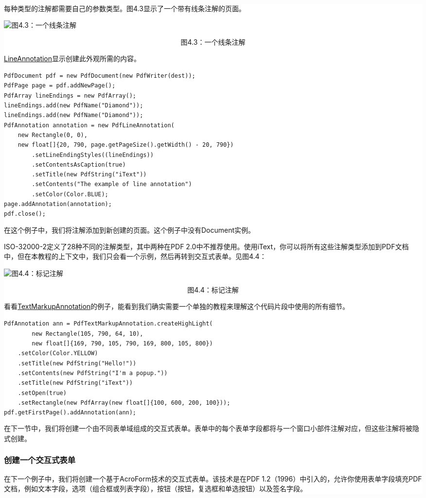 每种类型的注解都需要自己的参数类型。图4.3显示了一个带有线条注解的页面。

![](https://developers.itextpdf.com/sites/default/files/C04F03.png "图4.3：一个线条注解")

<p align="center">图4.3：一个线条注解</p>

[LineAnnotation](https://developers.itextpdf.com/content/itext-7-jump-start-tutorial/examples/chapter-4#1758-c04e01_03_lineannotation.java)显示创建此外观所需的内容。
```
PdfDocument pdf = new PdfDocument(new PdfWriter(dest));
PdfPage page = pdf.addNewPage();
PdfArray lineEndings = new PdfArray();
lineEndings.add(new PdfName("Diamond"));
lineEndings.add(new PdfName("Diamond"));
PdfAnnotation annotation = new PdfLineAnnotation(
    new Rectangle(0, 0),
    new float[]{20, 790, page.getPageSize().getWidth() - 20, 790})
        .setLineEndingStyles((lineEndings))
        .setContentsAsCaption(true)
        .setTitle(new PdfString("iText"))
        .setContents("The example of line annotation")
        .setColor(Color.BLUE);
page.addAnnotation(annotation);
pdf.close();
```
在这个例子中，我们将注解添加到新创建的页面。这个例子中没有Document实例。

ISO-32000-2定义了28种不同的注解类型，其中两种在PDF 2.0中不推荐使用。使用iText，你可以将所有这些注解类型添加到PDF文档中，但在本教程的上下文中，我们只会看一个示例，然后再转到交互式表单。见图4.4：

![](https://developers.itextpdf.com/sites/default/files/C04F04.png "图4.4：标记注解")

<p align="center">图4.4：标记注解</p>

看看[TextMarkupAnnotation](https://developers.itextpdf.com/content/itext-7-jump-start-tutorial/examples/chapter-4#1759-c04e01_04_textmarkupannotation.java)的例子，能看到我们确实需要一个单独的教程来理解这个代码片段中使用的所有细节。
```
PdfAnnotation ann = PdfTextMarkupAnnotation.createHighLight(
        new Rectangle(105, 790, 64, 10),
        new float[]{169, 790, 105, 790, 169, 800, 105, 800})
    .setColor(Color.YELLOW)
    .setTitle(new PdfString("Hello!"))
    .setContents(new PdfString("I'm a popup."))
    .setTitle(new PdfString("iText"))
    .setOpen(true)
    .setRectangle(new PdfArray(new float[]{100, 600, 200, 100}));
pdf.getFirstPage().addAnnotation(ann);
```
在下一节中，我们将创建一个由不同表单域组成的交互式表单。表单中的每个表单字段都将与一个窗口小部件注解对应，但这些注解将被隐式创建。

### 创建一个交互式表单
在下一个例子中，我们将创建一个基于AcroForm技术的交互式表单。该技术是在PDF 1.2（1996）中引入的，允许你使用表单字段填充PDF文档，例如文本字段，选项（组合框或列表字段），按钮（按钮，复选框和单选按钮）以及签名字段。

